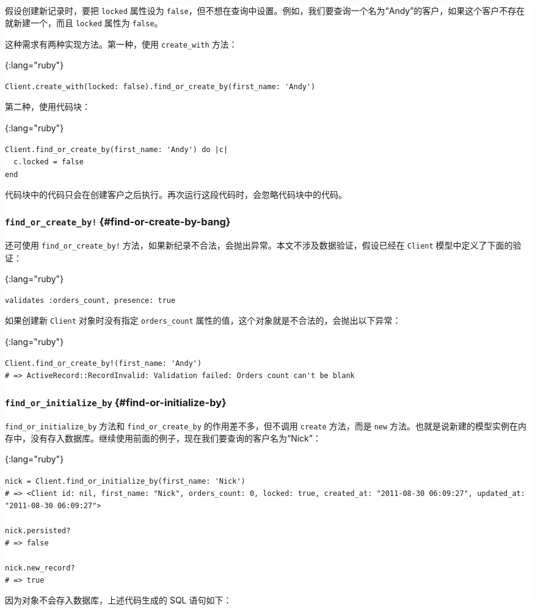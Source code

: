假设创建新记录时，要把 `locked` 属性设为 `false`，但不想在查询中设置。例如，我们要查询一个名为“Andy”的客户，如果这个客户不存在就新建一个，而且 `locked` 属性为 `false`。

这种需求有两种实现方法。第一种，使用 `create_with` 方法：

{:lang="ruby"}
~~~
Client.create_with(locked: false).find_or_create_by(first_name: 'Andy')
~~~

第二种，使用代码块：

{:lang="ruby"}
~~~
Client.find_or_create_by(first_name: 'Andy') do |c|
  c.locked = false
end
~~~

代码块中的代码只会在创建客户之后执行。再次运行这段代码时，会忽略代码块中的代码。

### `find_or_create_by!` {#find-or-create-by-bang}

还可使用 `find_or_create_by!` 方法，如果新纪录不合法，会抛出异常。本文不涉及数据验证，假设已经在 `Client` 模型中定义了下面的验证：

{:lang="ruby"}
~~~
validates :orders_count, presence: true
~~~

如果创建新 `Client` 对象时没有指定 `orders_count` 属性的值，这个对象就是不合法的，会抛出以下异常：

{:lang="ruby"}
~~~
Client.find_or_create_by!(first_name: 'Andy')
# => ActiveRecord::RecordInvalid: Validation failed: Orders count can't be blank
~~~

### `find_or_initialize_by` {#find-or-initialize-by}

`find_or_initialize_by` 方法和 `find_or_create_by` 的作用差不多，但不调用 `create` 方法，而是 `new` 方法。也就是说新建的模型实例在内存中，没有存入数据库。继续使用前面的例子，现在我们要查询的客户名为“Nick”：

{:lang="ruby"}
~~~
nick = Client.find_or_initialize_by(first_name: 'Nick')
# => <Client id: nil, first_name: "Nick", orders_count: 0, locked: true, created_at: "2011-08-30 06:09:27", updated_at: "2011-08-30 06:09:27">

nick.persisted?
# => false

nick.new_record?
# => true
~~~

因为对象不会存入数据库，上述代码生成的 SQL 语句如下：
